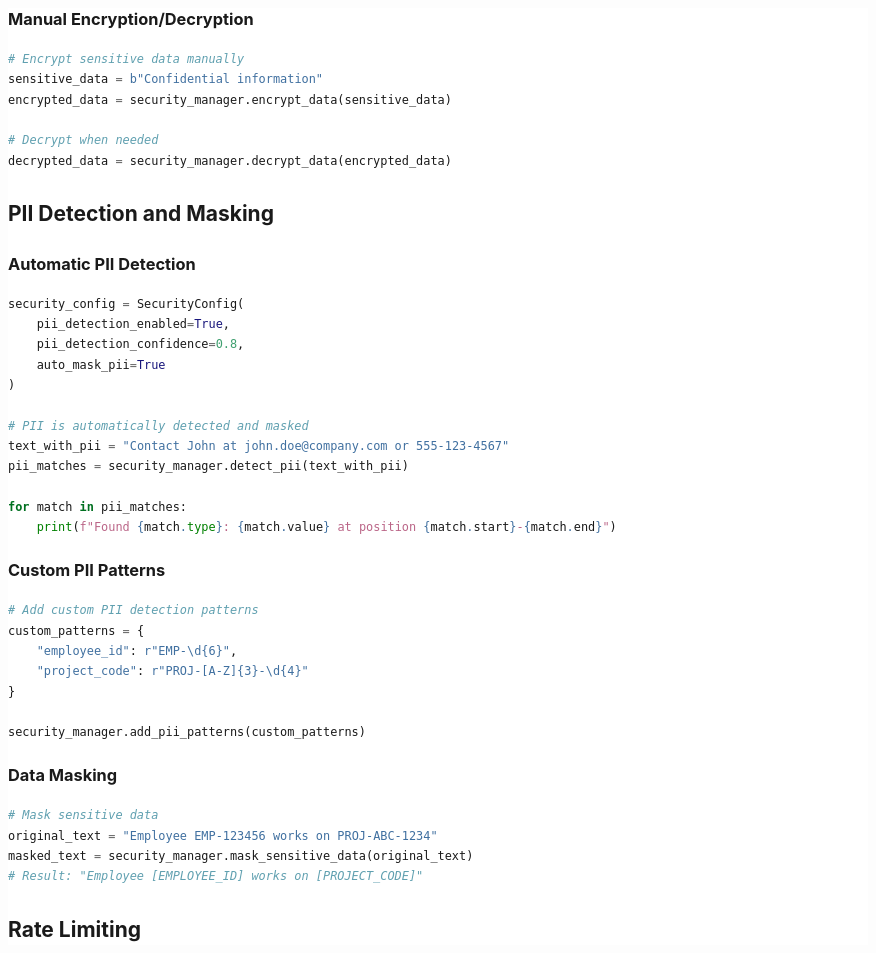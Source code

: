 ### Manual Encryption/Decryption

```python
# Encrypt sensitive data manually
sensitive_data = b"Confidential information"
encrypted_data = security_manager.encrypt_data(sensitive_data)

# Decrypt when needed
decrypted_data = security_manager.decrypt_data(encrypted_data)
```

## PII Detection and Masking

### Automatic PII Detection

```python
security_config = SecurityConfig(
    pii_detection_enabled=True,
    pii_detection_confidence=0.8,
    auto_mask_pii=True
)

# PII is automatically detected and masked
text_with_pii = "Contact John at john.doe@company.com or 555-123-4567"
pii_matches = security_manager.detect_pii(text_with_pii)

for match in pii_matches:
    print(f"Found {match.type}: {match.value} at position {match.start}-{match.end}")
```

### Custom PII Patterns

```python
# Add custom PII detection patterns
custom_patterns = {
    "employee_id": r"EMP-\d{6}",
    "project_code": r"PROJ-[A-Z]{3}-\d{4}"
}

security_manager.add_pii_patterns(custom_patterns)
```

### Data Masking

```python
# Mask sensitive data
original_text = "Employee EMP-123456 works on PROJ-ABC-1234"
masked_text = security_manager.mask_sensitive_data(original_text)
# Result: "Employee [EMPLOYEE_ID] works on [PROJECT_CODE]"
```

## Rate Limiting
